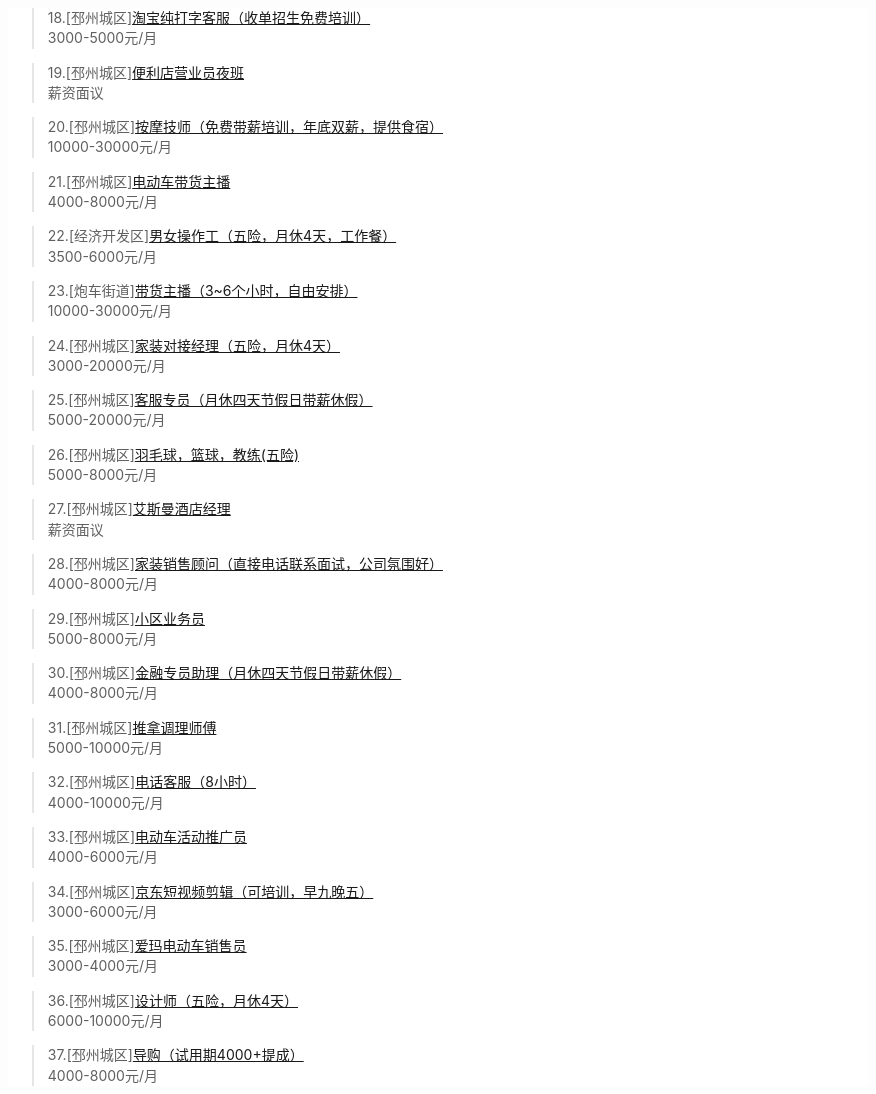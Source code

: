>18.[邳州城区][淘宝纯打字客服（收单招生免费培训）](https://www.pizhouzhipin.com/job/36818)<br>
>3000-5000元/月

>19.[邳州城区][便利店营业员夜班](https://www.pizhouzhipin.com/job/39638)<br>
>薪资面议

>20.[邳州城区][按摩技师（免费带薪培训，年底双薪，提供食宿）](https://www.pizhouzhipin.com/job/29890)<br>
>10000-30000元/月

>21.[邳州城区][电动车带货主播](https://www.pizhouzhipin.com/job/39673)<br>
>4000-8000元/月

>22.[经济开发区][男女操作工（五险，月休4天，工作餐）](https://www.pizhouzhipin.com/job/25469)<br>
>3500-6000元/月

>23.[炮车街道][带货主播（3~6个小时，自由安排）](https://www.pizhouzhipin.com/job/40326)<br>
>10000-30000元/月

>24.[邳州城区][家装对接经理（五险，月休4天）](https://www.pizhouzhipin.com/job/27403)<br>
>3000-20000元/月

>25.[邳州城区][客服专员（月休四天节假日带薪休假）](https://www.pizhouzhipin.com/job/32301)<br>
>5000-20000元/月

>26.[邳州城区][羽毛球，篮球，教练(五险)](https://www.pizhouzhipin.com/job/31860)<br>
>5000-8000元/月

>27.[邳州城区][艾斯曼酒店经理](https://www.pizhouzhipin.com/job/40248)<br>
>薪资面议

>28.[邳州城区][家装销售顾问（直接电话联系面试，公司氛围好）](https://www.pizhouzhipin.com/job/15739)<br>
>4000-8000元/月

>29.[邳州城区][小区业务员](https://www.pizhouzhipin.com/job/39347)<br>
>5000-8000元/月

>30.[邳州城区][金融专员助理（月休四天节假日带薪休假）](https://www.pizhouzhipin.com/job/26467)<br>
>4000-8000元/月

>31.[邳州城区][推拿调理师傅](https://www.pizhouzhipin.com/job/33448)<br>
>5000-10000元/月

>32.[邳州城区][电话客服（8小时）](https://www.pizhouzhipin.com/job/30660)<br>
>4000-10000元/月

>33.[邳州城区][电动车活动推广员](https://www.pizhouzhipin.com/job/39672)<br>
>4000-6000元/月

>34.[邳州城区][京东短视频剪辑（可培训，早九晚五）](https://www.pizhouzhipin.com/job/39696)<br>
>3000-6000元/月

>35.[邳州城区][爱玛电动车销售员](https://www.pizhouzhipin.com/job/8023)<br>
>3000-4000元/月

>36.[邳州城区][设计师（五险，月休4天）](https://www.pizhouzhipin.com/job/40201)<br>
>6000-10000元/月

>37.[邳州城区][导购（试用期4000+提成）](https://www.pizhouzhipin.com/job/24762)<br>
>4000-8000元/月
